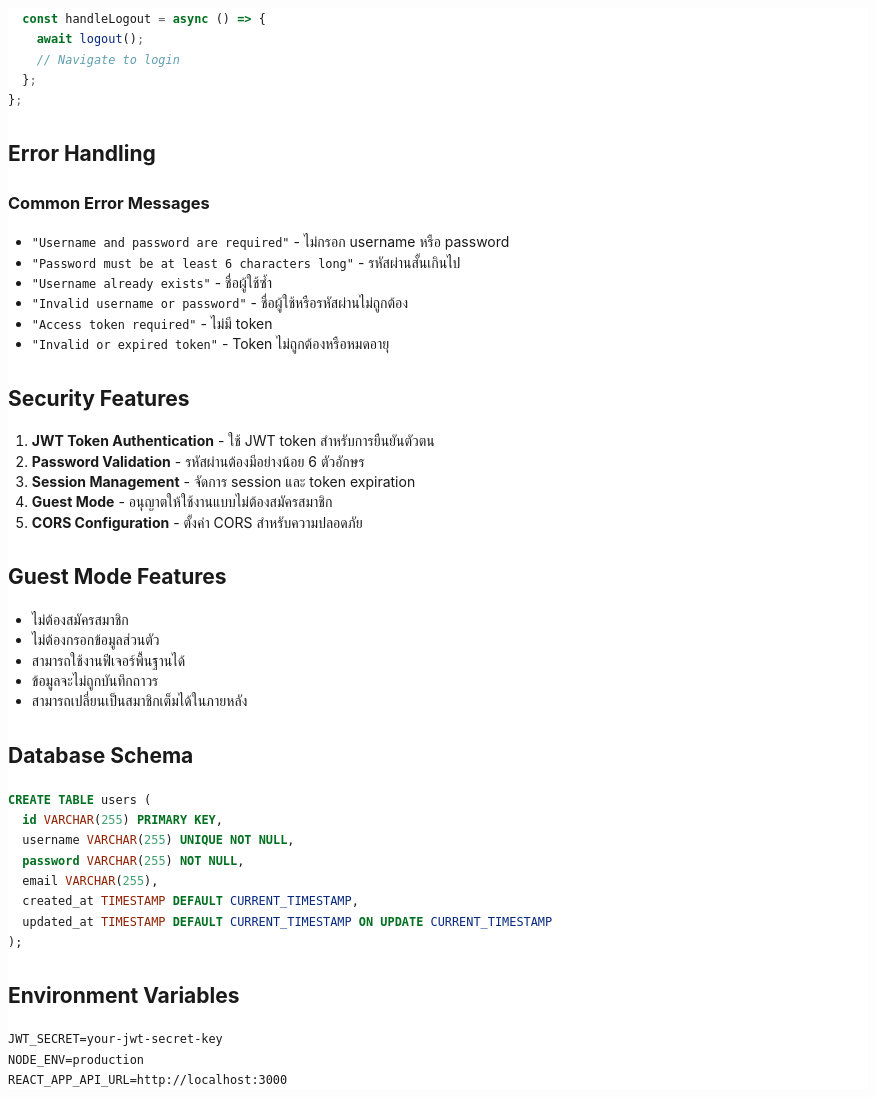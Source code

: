```typescript
  const handleLogout = async () => {
    await logout();
    // Navigate to login
  };
};
```

## Error Handling

### Common Error Messages

- `"Username and password are required"` - ไม่กรอก username หรือ password
- `"Password must be at least 6 characters long"` - รหัสผ่านสั้นเกินไป
- `"Username already exists"` - ชื่อผู้ใช้ซ้ำ
- `"Invalid username or password"` - ชื่อผู้ใช้หรือรหัสผ่านไม่ถูกต้อง
- `"Access token required"` - ไม่มี token
- `"Invalid or expired token"` - Token ไม่ถูกต้องหรือหมดอายุ

## Security Features

1. **JWT Token Authentication** - ใช้ JWT token สำหรับการยืนยันตัวตน
2. **Password Validation** - รหัสผ่านต้องมีอย่างน้อย 6 ตัวอักษร
3. **Session Management** - จัดการ session และ token expiration
4. **Guest Mode** - อนุญาตให้ใช้งานแบบไม่ต้องสมัครสมาชิก
5. **CORS Configuration** - ตั้งค่า CORS สำหรับความปลอดภัย

## Guest Mode Features

- ไม่ต้องสมัครสมาชิก
- ไม่ต้องกรอกข้อมูลส่วนตัว
- สามารถใช้งานฟีเจอร์พื้นฐานได้
- ข้อมูลจะไม่ถูกบันทึกถาวร
- สามารถเปลี่ยนเป็นสมาชิกเต็มได้ในภายหลัง

## Database Schema

```sql
CREATE TABLE users (
  id VARCHAR(255) PRIMARY KEY,
  username VARCHAR(255) UNIQUE NOT NULL,
  password VARCHAR(255) NOT NULL,
  email VARCHAR(255),
  created_at TIMESTAMP DEFAULT CURRENT_TIMESTAMP,
  updated_at TIMESTAMP DEFAULT CURRENT_TIMESTAMP ON UPDATE CURRENT_TIMESTAMP
);
```

## Environment Variables

```env
JWT_SECRET=your-jwt-secret-key
NODE_ENV=production
REACT_APP_API_URL=http://localhost:3000
``` 